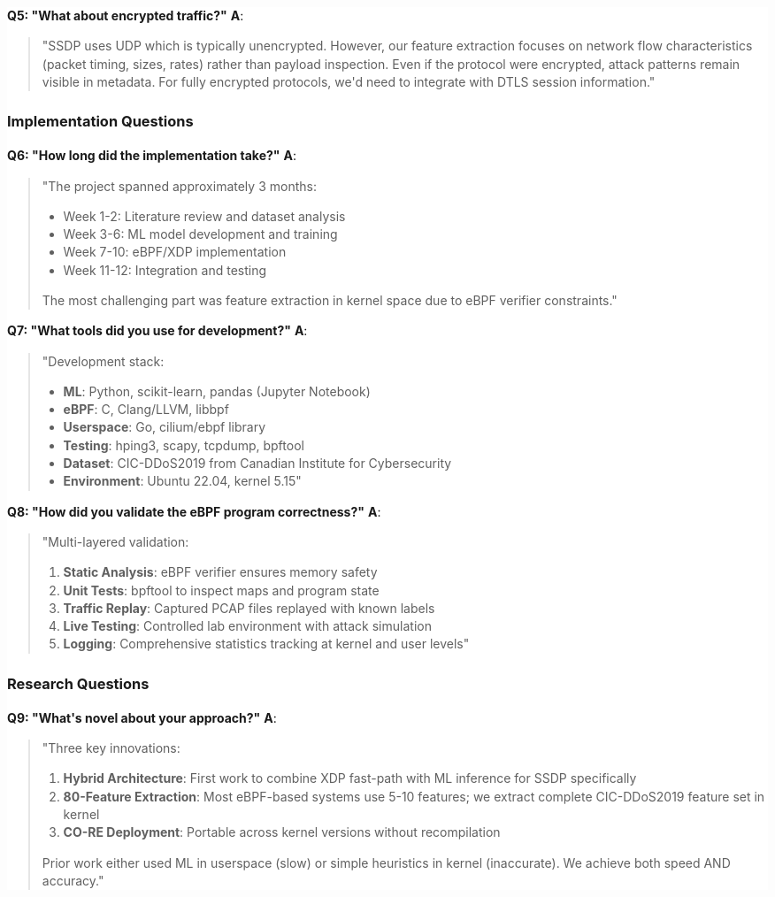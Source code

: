 **Q5: "What about encrypted traffic?"**
**A**:
> "SSDP uses UDP which is typically unencrypted. However, our feature extraction focuses on network flow characteristics (packet timing, sizes, rates) rather than payload inspection. Even if the protocol were encrypted, attack patterns remain visible in metadata. For fully encrypted protocols, we'd need to integrate with DTLS session information."

### Implementation Questions

**Q6: "How long did the implementation take?"**
**A**:
> "The project spanned approximately 3 months:
> - Week 1-2: Literature review and dataset analysis
> - Week 3-6: ML model development and training
> - Week 7-10: eBPF/XDP implementation
> - Week 11-12: Integration and testing
> 
> The most challenging part was feature extraction in kernel space due to eBPF verifier constraints."

**Q7: "What tools did you use for development?"**
**A**:
> "Development stack:
> - **ML**: Python, scikit-learn, pandas (Jupyter Notebook)
> - **eBPF**: C, Clang/LLVM, libbpf
> - **Userspace**: Go, cilium/ebpf library
> - **Testing**: hping3, scapy, tcpdump, bpftool
> - **Dataset**: CIC-DDoS2019 from Canadian Institute for Cybersecurity
> - **Environment**: Ubuntu 22.04, kernel 5.15"

**Q8: "How did you validate the eBPF program correctness?"**
**A**:
> "Multi-layered validation:
> 1. **Static Analysis**: eBPF verifier ensures memory safety
> 2. **Unit Tests**: bpftool to inspect maps and program state
> 3. **Traffic Replay**: Captured PCAP files replayed with known labels
> 4. **Live Testing**: Controlled lab environment with attack simulation
> 5. **Logging**: Comprehensive statistics tracking at kernel and user levels"

### Research Questions

**Q9: "What's novel about your approach?"**
**A**:
> "Three key innovations:
> 1. **Hybrid Architecture**: First work to combine XDP fast-path with ML inference for SSDP specifically
> 2. **80-Feature Extraction**: Most eBPF-based systems use 5-10 features; we extract complete CIC-DDoS2019 feature set in kernel
> 3. **CO-RE Deployment**: Portable across kernel versions without recompilation
> 
> Prior work either used ML in userspace (slow) or simple heuristics in kernel (inaccurate). We achieve both speed AND accuracy."
